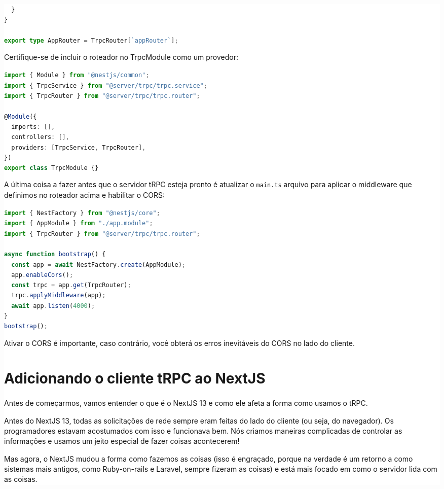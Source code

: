 ```ts
  }
}

export type AppRouter = TrpcRouter[`appRouter`];
```

Certifique-se de incluir o roteador no TrpcModule como um provedor:

```ts
import { Module } from "@nestjs/common";
import { TrpcService } from "@server/trpc/trpc.service";
import { TrpcRouter } from "@server/trpc/trpc.router";

@Module({
  imports: [],
  controllers: [],
  providers: [TrpcService, TrpcRouter],
})
export class TrpcModule {}
```

A última coisa a fazer antes que o servidor tRPC esteja pronto é atualizar o `main.ts` arquivo para aplicar o middleware que definimos no roteador acima e habilitar o CORS:

```ts
import { NestFactory } from "@nestjs/core";
import { AppModule } from "./app.module";
import { TrpcRouter } from "@server/trpc/trpc.router";

async function bootstrap() {
  const app = await NestFactory.create(AppModule);
  app.enableCors();
  const trpc = app.get(TrpcRouter);
  trpc.applyMiddleware(app);
  await app.listen(4000);
}
bootstrap();
```

Ativar o CORS é importante, caso contrário, você obterá os erros inevitáveis ​​do CORS no lado do cliente.

# Adicionando o cliente tRPC ao NextJS

Antes de começarmos, vamos entender o que é o NextJS 13 e como ele afeta a forma como usamos o tRPC.

Antes do NextJS 13, todas as solicitações de rede sempre eram feitas do lado do cliente (ou seja, do navegador). Os programadores estavam acostumados com isso e funcionava bem. Nós criamos maneiras complicadas de controlar as informações e usamos um jeito especial de fazer coisas acontecerem!

Mas agora, o NextJS mudou a forma como fazemos as coisas (isso é engraçado, porque na verdade é um retorno a como sistemas mais antigos, como Ruby-on-rails e Laravel, sempre fizeram as coisas) e está mais focado em como o servidor lida com as coisas.
